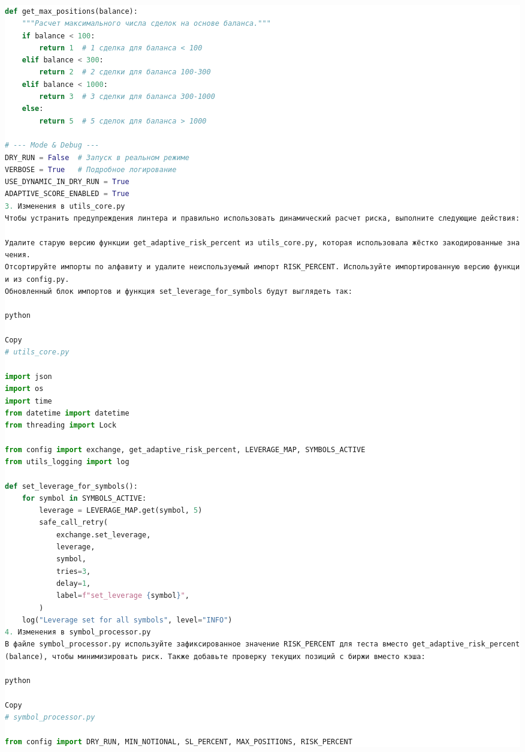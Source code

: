 ```python
def get_max_positions(balance):
    """Расчет максимального числа сделок на основе баланса."""
    if balance < 100:
        return 1  # 1 сделка для баланса < 100
    elif balance < 300:
        return 2  # 2 сделки для баланса 100-300
    elif balance < 1000:
        return 3  # 3 сделки для баланса 300-1000
    else:
        return 5  # 5 сделок для баланса > 1000

# --- Mode & Debug ---
DRY_RUN = False  # Запуск в реальном режиме
VERBOSE = True   # Подробное логирование
USE_DYNAMIC_IN_DRY_RUN = True
ADAPTIVE_SCORE_ENABLED = True
3. Изменения в utils_core.py
Чтобы устранить предупреждения линтера и правильно использовать динамический расчет риска, выполните следующие действия:

Удалите старую версию функции get_adaptive_risk_percent из utils_core.py, которая использовала жёстко закодированные значения.
Отсортируйте импорты по алфавиту и удалите неиспользуемый импорт RISK_PERCENT. Используйте импортированную версию функции из config.py.
Обновленный блок импортов и функция set_leverage_for_symbols будут выглядеть так:

python

Copy
# utils_core.py

import json
import os
import time
from datetime import datetime
from threading import Lock

from config import exchange, get_adaptive_risk_percent, LEVERAGE_MAP, SYMBOLS_ACTIVE
from utils_logging import log

def set_leverage_for_symbols():
    for symbol in SYMBOLS_ACTIVE:
        leverage = LEVERAGE_MAP.get(symbol, 5)
        safe_call_retry(
            exchange.set_leverage,
            leverage,
            symbol,
            tries=3,
            delay=1,
            label=f"set_leverage {symbol}",
        )
    log("Leverage set for all symbols", level="INFO")
4. Изменения в symbol_processor.py
В файле symbol_processor.py используйте зафиксированное значение RISK_PERCENT для теста вместо get_adaptive_risk_percent(balance), чтобы минимизировать риск. Также добавьте проверку текущих позиций с биржи вместо кэша:

python

Copy
# symbol_processor.py

from config import DRY_RUN, MIN_NOTIONAL, SL_PERCENT, MAX_POSITIONS, RISK_PERCENT
```